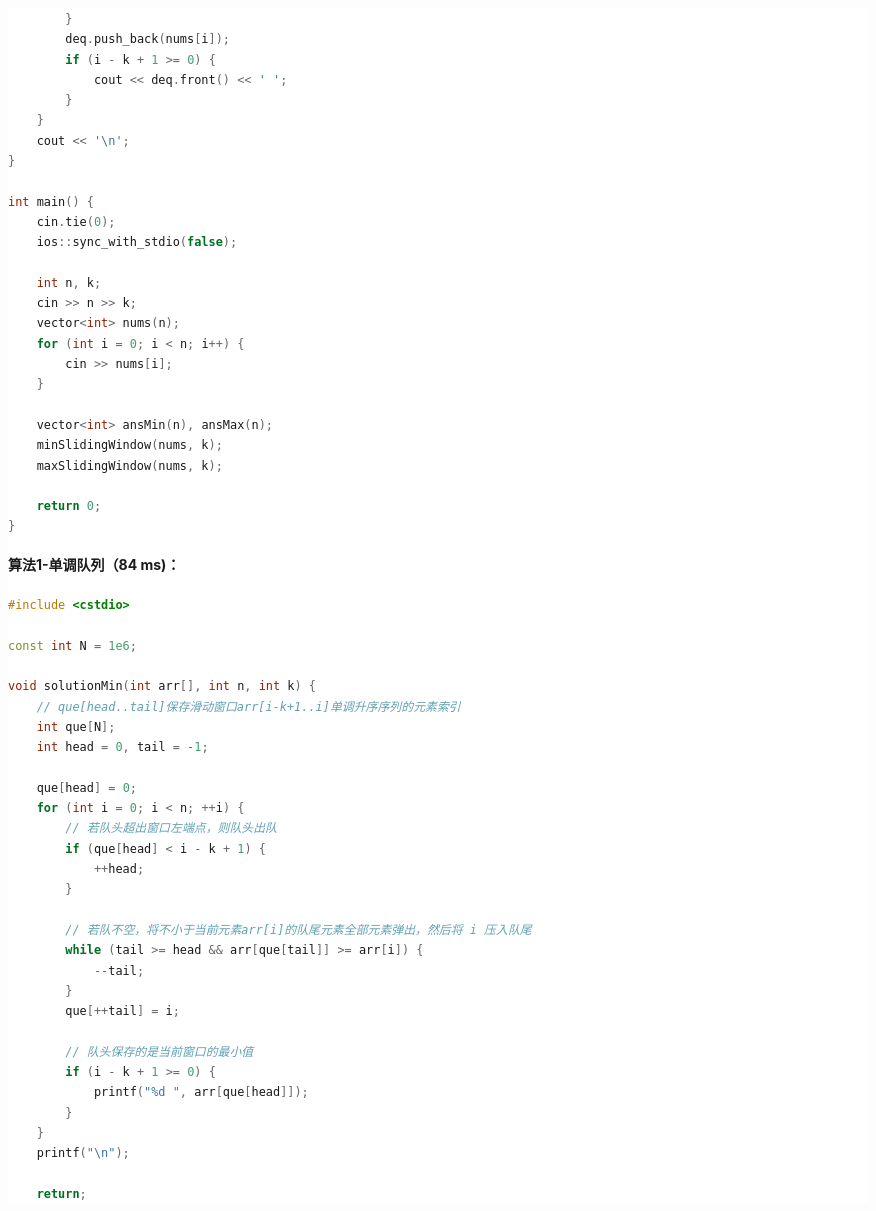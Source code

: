 ```c++
        }
        deq.push_back(nums[i]);
        if (i - k + 1 >= 0) {
            cout << deq.front() << ' ';
        }
    }
    cout << '\n';
}

int main() {
    cin.tie(0);
    ios::sync_with_stdio(false);
    
    int n, k;
    cin >> n >> k;
    vector<int> nums(n);
    for (int i = 0; i < n; i++) {
        cin >> nums[i];
    }
    
    vector<int> ansMin(n), ansMax(n);
    minSlidingWindow(nums, k);
    maxSlidingWindow(nums, k);
    
    return 0;
}
```





#### 算法1-单调队列（84 ms)：

```c++
#include <cstdio>

const int N = 1e6;

void solutionMin(int arr[], int n, int k) {
    // que[head..tail]保存滑动窗口arr[i-k+1..i]单调升序序列的元素索引
    int que[N];
    int head = 0, tail = -1;
    
    que[head] = 0;
    for (int i = 0; i < n; ++i) {
        // 若队头超出窗口左端点，则队头出队
        if (que[head] < i - k + 1) {
            ++head;
        }
        
        // 若队不空，将不小于当前元素arr[i]的队尾元素全部元素弹出，然后将 i 压入队尾
        while (tail >= head && arr[que[tail]] >= arr[i]) {
            --tail;
        }
        que[++tail] = i;
        
        // 队头保存的是当前窗口的最小值
        if (i - k + 1 >= 0) {
            printf("%d ", arr[que[head]]);
        }
    }
    printf("\n");
    
	return;
```